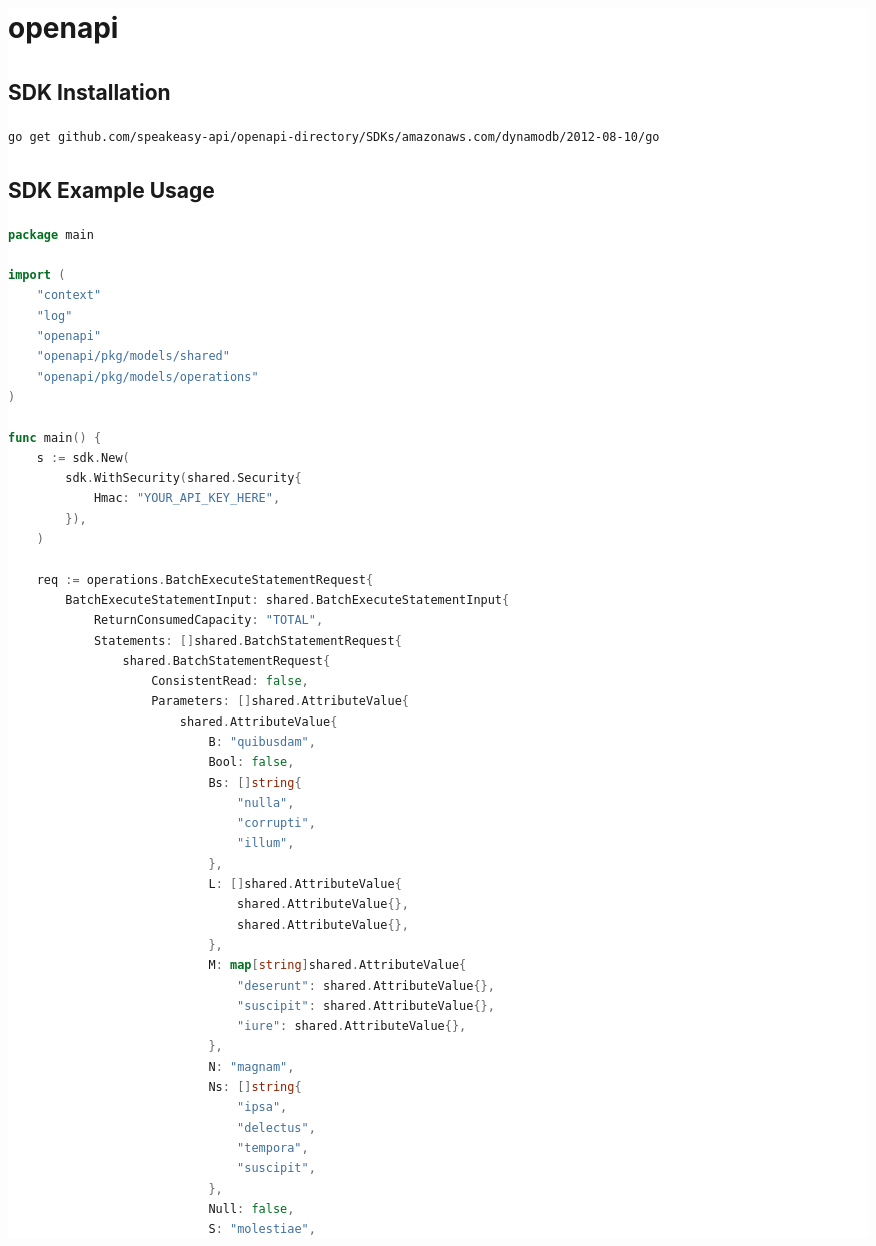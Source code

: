 # openapi


## SDK Installation

```bash
go get github.com/speakeasy-api/openapi-directory/SDKs/amazonaws.com/dynamodb/2012-08-10/go
```


## SDK Example Usage

```go
package main

import (
    "context"
    "log"
    "openapi"
    "openapi/pkg/models/shared"
    "openapi/pkg/models/operations"
)

func main() {
    s := sdk.New(
        sdk.WithSecurity(shared.Security{
            Hmac: "YOUR_API_KEY_HERE",
        }),
    )

    req := operations.BatchExecuteStatementRequest{
        BatchExecuteStatementInput: shared.BatchExecuteStatementInput{
            ReturnConsumedCapacity: "TOTAL",
            Statements: []shared.BatchStatementRequest{
                shared.BatchStatementRequest{
                    ConsistentRead: false,
                    Parameters: []shared.AttributeValue{
                        shared.AttributeValue{
                            B: "quibusdam",
                            Bool: false,
                            Bs: []string{
                                "nulla",
                                "corrupti",
                                "illum",
                            },
                            L: []shared.AttributeValue{
                                shared.AttributeValue{},
                                shared.AttributeValue{},
                            },
                            M: map[string]shared.AttributeValue{
                                "deserunt": shared.AttributeValue{},
                                "suscipit": shared.AttributeValue{},
                                "iure": shared.AttributeValue{},
                            },
                            N: "magnam",
                            Ns: []string{
                                "ipsa",
                                "delectus",
                                "tempora",
                                "suscipit",
                            },
                            Null: false,
                            S: "molestiae",
```